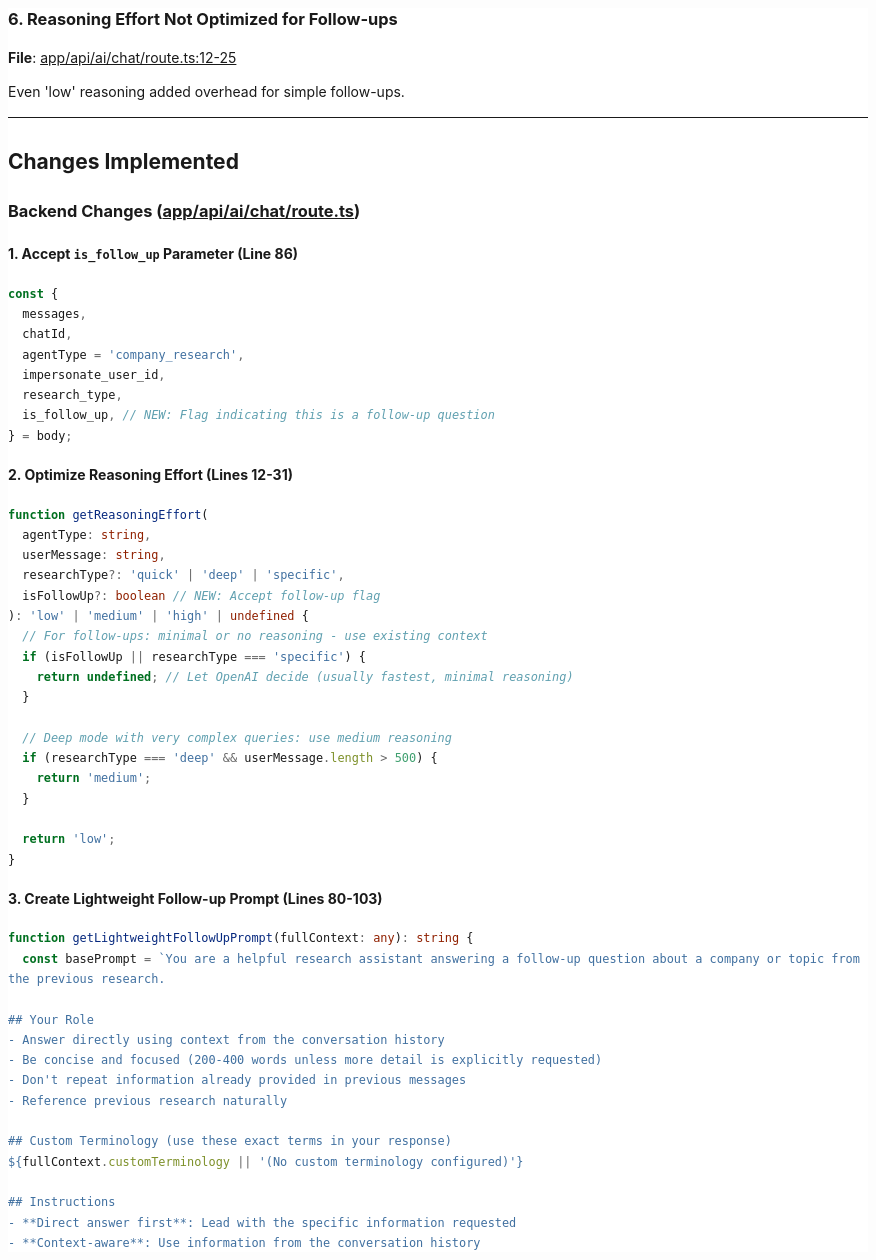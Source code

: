 ### 6. Reasoning Effort Not Optimized for Follow-ups
**File**: [app/api/ai/chat/route.ts:12-25](app/api/ai/chat/route.ts#L12-L25)

Even 'low' reasoning added overhead for simple follow-ups.

---

## Changes Implemented

### Backend Changes ([app/api/ai/chat/route.ts](app/api/ai/chat/route.ts))

#### 1. Accept `is_follow_up` Parameter (Line 86)
```typescript
const {
  messages,
  chatId,
  agentType = 'company_research',
  impersonate_user_id,
  research_type,
  is_follow_up, // NEW: Flag indicating this is a follow-up question
} = body;
```

#### 2. Optimize Reasoning Effort (Lines 12-31)
```typescript
function getReasoningEffort(
  agentType: string,
  userMessage: string,
  researchType?: 'quick' | 'deep' | 'specific',
  isFollowUp?: boolean // NEW: Accept follow-up flag
): 'low' | 'medium' | 'high' | undefined {
  // For follow-ups: minimal or no reasoning - use existing context
  if (isFollowUp || researchType === 'specific') {
    return undefined; // Let OpenAI decide (usually fastest, minimal reasoning)
  }

  // Deep mode with very complex queries: use medium reasoning
  if (researchType === 'deep' && userMessage.length > 500) {
    return 'medium';
  }

  return 'low';
}
```

#### 3. Create Lightweight Follow-up Prompt (Lines 80-103)
```typescript
function getLightweightFollowUpPrompt(fullContext: any): string {
  const basePrompt = `You are a helpful research assistant answering a follow-up question about a company or topic from the previous research.

## Your Role
- Answer directly using context from the conversation history
- Be concise and focused (200-400 words unless more detail is explicitly requested)
- Don't repeat information already provided in previous messages
- Reference previous research naturally

## Custom Terminology (use these exact terms in your response)
${fullContext.customTerminology || '(No custom terminology configured)'}

## Instructions
- **Direct answer first**: Lead with the specific information requested
- **Context-aware**: Use information from the conversation history
```